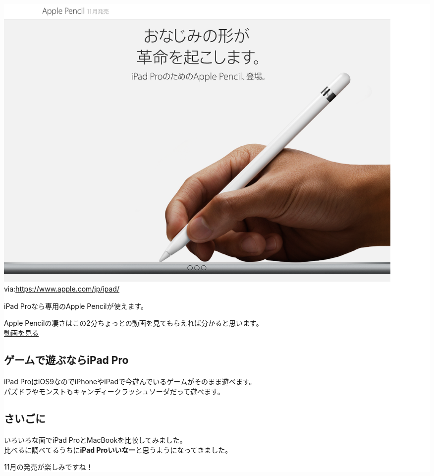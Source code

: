 <p><img src="/wp-content/uploads/2015/09/compare-ipadpro-macbook_20150911_01.png" alt="Compare ipadpro macbook 20150911 01" width="780" height ="560" class="aligncenter size-large" /><br />
<span style="font-size:14px;">via:<a href="https://www.apple.com/jp/ipad/" target="_blank">https://www.apple.com/jp/ipad/</a></span></p>
<p>iPad Proなら専用のApple Pencilが使えます。</p>
<p>Apple Pencilの凄さはこの2分ちょっとの動画を見てもらえれば分かると思います。<br />
<a href="http://images.apple.com/media/jp/ipad-pro/2015/7d9c7133-1f96-46ef-b8a7-bb968f96cd34/films/pencil/ipad-pro-pencil-jp-20150909_r848-9dwc.mov">動画を見る</a></p>
<h2>ゲームで遊ぶならiPad Pro</h2>
<p>iPad ProはiOS9なのでiPhoneやiPadで今遊んでいるゲームがそのまま遊べます。<br />
パズドラやモンストもキャンディークラッシュソーダだって遊べます。</p>
<h2>さいごに</h2>
<p>いろいろな面でiPad ProとMacBookを比較してみました。<br />
比べるに調べてるうちに<strong>iPad Proいいなー</strong>と思うようになってきました。</p>
<p>11月の発売が楽しみですね！</p>
<p><script type="text/javascript" src="http://aos-creative.prf.hn/creative/camref:111l7s5/creativeref:11l2267"></script><script type="text/javascript" src="http://aos-creative.prf.hn/creative/camref:111l7s5/creativeref:11l3562"></script></p>
